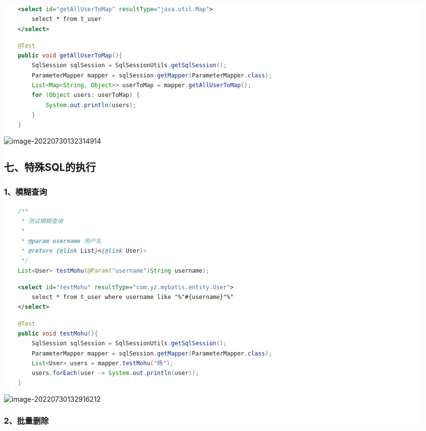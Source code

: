 ````xml
    <select id="getAllUserToMap" resultType="java.util.Map">
        select * from t_user
    </select>
````

````java
    @Test
    public void getAllUserToMap(){
        SqlSession sqlSession = SqlSessionUtils.getSqlSession();
        ParameterMapper mapper = sqlSession.getMapper(ParameterMapper.class);
        List<Map<String, Object>> userToMap = mapper.getAllUserToMap();
        for (Object users: userToMap) {
            System.out.println(users);
        }
    }
````

![image-20220730132314914](http://yz-typora-img.oss-cn-shanghai.aliyuncs.com/img/image-20220730132314914.png)

## 七、特殊SQL的执行

### 1、模糊查询

````java
    /**
     * 测试模糊查询
     *
     * @param username 用户名
     * @return {@link List}<{@link User}>
     */
    List<User> testMohu(@Param("username")String username);
````

````xml
    <select id="testMohu" resultType="com.yz.mybatis.entity.User">
        select * from t_user where username like "%"#{username}"%"
    </select>
````

````java
    @Test
    public void testMohu(){
        SqlSession sqlSession = SqlSessionUtils.getSqlSession();
        ParameterMapper mapper = sqlSession.getMapper(ParameterMapper.class);
        List<User> users = mapper.testMohu("杨");
        users.forEach(user -> System.out.println(user));
    }
````

![image-20220730132916212](http://yz-typora-img.oss-cn-shanghai.aliyuncs.com/img/image-20220730132916212.png)

### 2、批量删除
